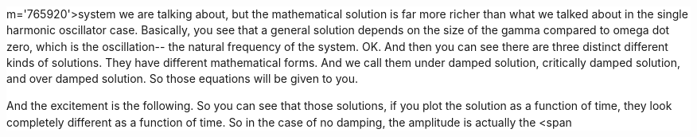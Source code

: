   m='765920'>system</span> <span m='766250'>we</span> <span
  m='766340'>are</span> <span m='766610'>talking</span> <span
  m='766970'>about,</span> <span m='767420'>but</span> <span
  m='767600'>the</span> <span m='768170'>mathematical</span> <span
  m='768890'>solution</span> <span m='769760'>is</span> <span
  m='770060'>far</span> <span m='771230'>more</span> <span
  m='771560'>richer</span> <span m='772370'>than</span> <span
  m='772520'>what</span> <span m='772700'>we</span> <span
  m='773180'>talked</span> <span m='773450'>about</span> <span
  m='773870'>in</span> <span m='774310'>the</span> <span
  m='774870'>single</span> <span m='775880'>harmonic</span> <span
  m='776390'>oscillator</span> <span m='776960'>case.</span> <span
  m='777730'>Basically,</span> <span m='778570'>you</span> <span
  m='778740'>see</span> <span m='779100'>that</span> <span m='779470'>a</span>
  <span m='779550'>general</span> <span m='779750'>solution</span> <span
  m='780650'>depends</span> <span m='781790'>on</span> <span
  m='782240'>the</span> <span m='783320'>size</span> <span m='783740'>of</span>
  <span m='783890'>the</span> <span m='784040'>gamma</span> <span
  m='784820'>compared</span> <span m='785330'>to</span> <span
  m='785810'>omega</span> <span m='786060'>dot</span> <span
  m='786380'>zero,</span> <span m='786770'>which</span> <span
  m='786950'>is</span> <span m='787100'>the</span> <span
  m='787700'>oscillation--</span> <span m='788870'>the</span> <span
  m='789380'>natural</span> <span m='789770'>frequency</span> <span
  m='790310'>of</span> <span m='790430'>the</span> <span
  m='790550'>system.</span> <span m='791410'>OK.</span> <span
  m='791930'>And</span> <span m='792020'>then</span> <span m='792110'>you</span>
  <span m='792230'>can</span> <span m='792470'>see</span> <span
  m='792890'>there</span> <span m='793070'>are</span> <span
  m='793220'>three</span> <span m='794480'>distinct</span> <span
  m='795410'>different</span> <span m='796100'>kinds</span> <span
  m='796570'>of</span> <span m='796880'>solutions.</span> <span
  m='797870'>They</span> <span m='797990'>have</span> <span
  m='798200'>different</span> <span m='798530'>mathematical</span> <span
  m='799220'>forms.</span> <span m='800690'>And</span> <span
  m='802490'>we</span> <span m='802700'>call</span> <span m='803030'>them</span>
  <span m='803480'>under</span> <span m='803700'>damped</span> <span
  m='804260'>solution,</span> <span m='805010'>critically</span> <span
  m='805460'>damped</span> <span m='806300'>solution,</span> <span
  m='807180'>and</span> <span m='807350'>over</span> <span
  m='807800'>damped</span> <span m='807920'>solution.</span> <span
  m='809810'>So</span> <span m='810020'>those</span> <span
  m='810670'>equations</span> <span m='811070'>will</span> <span
  m='811190'>be</span> <span m='811310'>given</span> <span m='811670'>to</span>
  <span m='811790'>you.</span> </p><p><span m='812950'>And</span> <span
  m='813970'>the</span> <span m='814120'>excitement</span> <span
  m='814750'>is</span> <span m='815210'>the</span> <span
  m='815710'>following.</span> <span m='816320'>So</span> <span
  m='816470'>you</span> <span m='816590'>can</span> <span m='816770'>see</span>
  <span m='817190'>that</span> <span m='818600'>those</span> <span
  m='818900'>solutions,</span> <span m='819210'>if</span> <span
  m='819520'>you</span> <span m='819720'>plot</span> <span m='820250'>the</span>
  <span m='820370'>solution</span> <span m='820820'>as</span> <span
  m='820940'>a</span> <span m='821000'>function</span> <span
  m='821380'>of</span> <span m='821450'>time,</span> <span
  m='823100'>they</span> <span m='823340'>look</span> <span
  m='823730'>completely</span> <span m='824180'>different</span> <span
  m='825750'>as</span> <span m='826020'>a function of</span> <span
  m='826230'>time.</span> <span m='827450'>So</span> <span m='827600'>in</span>
  <span m='828140'>the</span> <span m='828260'>case</span> <span
  m='828570'>of</span> <span m='828680'>no</span> <span
  m='828960'>damping,</span> <span m='829670'>the</span> <span
  m='829790'>amplitude</span> <span m='830180'>is</span> <span
  m='830360'>actually</span> <span m='830760'>the</span> <span